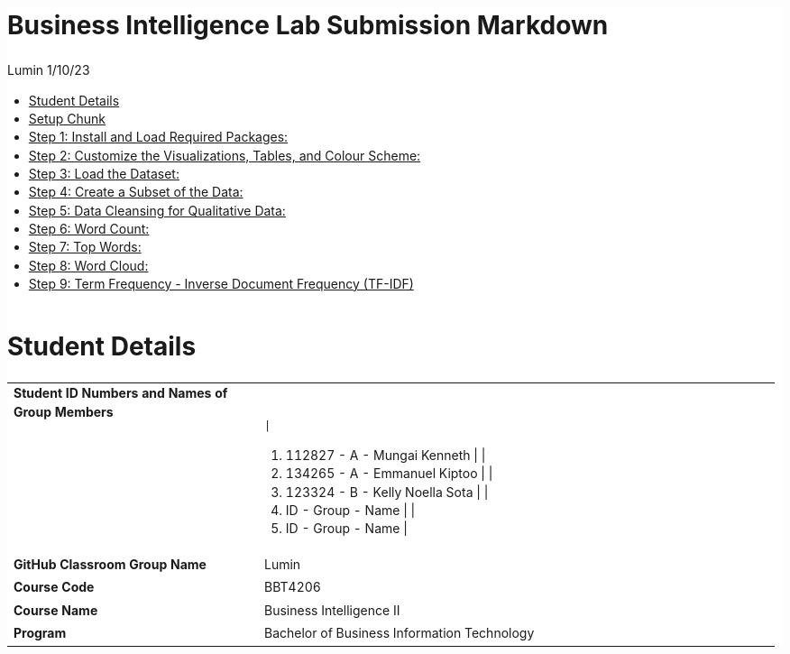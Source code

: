 Business Intelligence Lab Submission Markdown
================
Lumin
1/10/23

- [Student Details](#student-details)
- [Setup Chunk](#setup-chunk)
- [Step 1: Install and Load Required
  Packages:](#step-1-install-and-load-required-packages)
- [Step 2: Customize the Visualizations, Tables, and Colour
  Scheme:](#step-2-customize-the-visualizations-tables-and-colour-scheme)
- [Step 3: Load the Dataset:](#step-3-load-the-dataset)
- [Step 4: Create a Subset of the
  Data:](#step-4-create-a-subset-of-the-data)
- [Step 5: Data Cleansing for Qualitative
  Data:](#step-5-data-cleansing-for-qualitative-data)
- [Step 6: Word Count:](#step-6-word-count)
- [Step 7: Top Words:](#step-7-top-words)
- [Step 8: Word Cloud:](#step-8-word-cloud)
- [Step 9: Term Frequency - Inverse Document Frequency
  (TF-IDF)](#step-9-term-frequency---inverse-document-frequency-tf-idf)

# Student Details

<table style="width:99%;">
<colgroup>
<col style="width: 32%" />
<col style="width: 63%" />
<col style="width: 3%" />
</colgroup>
<tbody>
<tr class="odd">
<td><strong>Student ID Numbers and Names of Group Members</strong></td>
<td colspan="2"><pre><code>                                                                                                 |</code></pre>
<ol type="1">
<li>112827 - A - Mungai Kenneth | |</li>
<li>134265 - A - Emmanuel Kiptoo | |</li>
<li>123324 - B - Kelly Noella Sota | |</li>
<li>ID - Group - Name | |</li>
<li>ID - Group - Name |</li>
</ol></td>
</tr>
<tr class="even">
<td><strong>GitHub Classroom Group Name</strong></td>
<td colspan="2">Lumin</td>
</tr>
<tr class="odd">
<td><strong>Course Code</strong></td>
<td>BBT4206</td>
<td></td>
</tr>
<tr class="even">
<td><strong>Course Name</strong></td>
<td>Business Intelligence II</td>
<td></td>
</tr>
<tr class="odd">
<td><strong>Program</strong></td>
<td>Bachelor of Business Information Technology</td>
<td></td>
</tr>
<tr class="even">